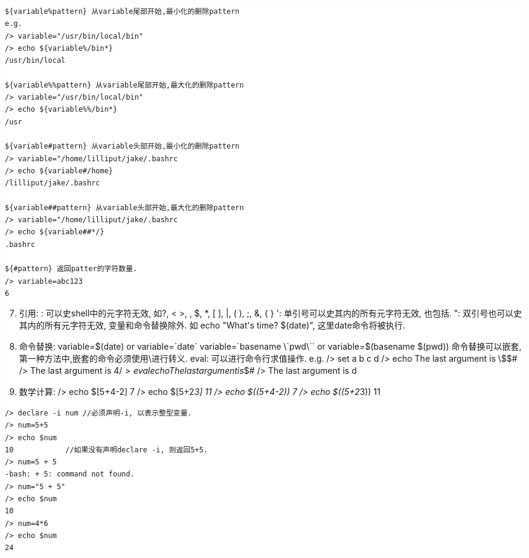     ${variable%pattern} 从variable尾部开始,最小化的删除pattern
    e.g.
    /> variable="/usr/bin/local/bin"
    /> echo ${variable%/bin*}
    /usr/bin/local
    
    ${variable%%pattern} 从variable尾部开始,最大化的删除pattern
    /> variable="/usr/bin/local/bin"
    /> echo ${variable%%/bin*}
    /usr

    ${variable#pattern} 从variable头部开始,最小化的删除pattern
    /> variable="/home/lilliput/jake/.bashrc
    /> echo ${variable#/home}
    /lilliput/jake/.bashrc
    
    ${variable##pattern} 从variable头部开始,最大化的删除pattern
    /> variable="/home/lilliput/jake/.bashrc
    /> echo ${variable##*/}
    .bashrc
    
    ${#pattern} 返回patter的字符数量.
    /> variable=abc123
    6
    
7.    引用:
    \: 可以史shell中的元字符无效, 如?, < >, \, $, *, [ ], |, ( ), ;, &, { }
    ': 单引号可以史其内的所有元字符无效, 也包括\.
    ": 双引号也可以史其内的所有元字符无效, 变量和命令替换除外. 如 echo "What's time? $(date)", 这里date命令将被执行.
    
8.    命令替换:
    variable=$(date) or variable=`date`
    variable=`basename \`pwd\`` or variable=$(basename $(pwd))    命令替换可以嵌套, 第一种方法中,嵌套的命令必须使用\进行转义.
    eval: 可以进行命令行求值操作.
    e.g.
    /> set a b c d
    /> echo The last argument is \$$#
    /> The last argument is $4
    /> eval echo The last argument is \$$#
    /> The last argument is d
    
9.    数学计算:
    /> echo $[5+4-2]
    7
    /> echo $[5+2*3]
    11
    /> echo $((5+4-2))
    7
    /> echo $((5+2*3))
    11
    
    /> declare -i num //必须声明-i, 以表示整型变量.
    /> num=5+5
    /> echo $num
    10            //如果没有声明declare -i, 则返回5+5.
    /> num=5 + 5
    -bash: + 5: command not found.
    /> num="5 + 5"
    /> echo $num
    10
    /> num=4*6
    /> echo $num
    24
    
